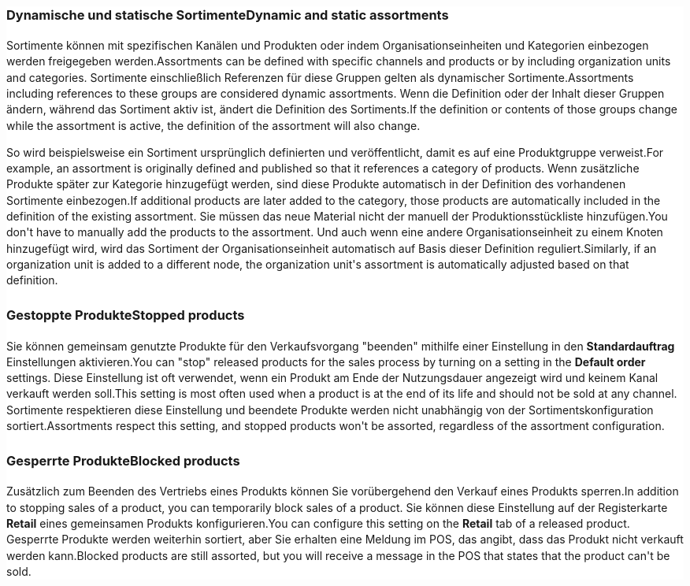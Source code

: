 ### <a name="dynamic-and-static-assortments"></a><span data-ttu-id="a6628-139">Dynamische und statische Sortimente</span><span class="sxs-lookup"><span data-stu-id="a6628-139">Dynamic and static assortments</span></span>
<span data-ttu-id="a6628-140">Sortimente können mit spezifischen Kanälen und Produkten oder indem Organisationseinheiten und Kategorien einbezogen werden freigegeben werden.</span><span class="sxs-lookup"><span data-stu-id="a6628-140">Assortments can be defined with specific channels and products or by including organization units and categories.</span></span> <span data-ttu-id="a6628-141">Sortimente einschließlich Referenzen für diese Gruppen gelten als dynamischer Sortimente.</span><span class="sxs-lookup"><span data-stu-id="a6628-141">Assortments including references to these groups are considered dynamic assortments.</span></span> <span data-ttu-id="a6628-142">Wenn die Definition oder der Inhalt dieser Gruppen ändern, während das Sortiment aktiv ist, ändert die Definition des Sortiments.</span><span class="sxs-lookup"><span data-stu-id="a6628-142">If the definition or contents of those groups change while the assortment is active, the definition of the assortment will also change.</span></span>

<span data-ttu-id="a6628-143">So wird beispielsweise ein Sortiment ursprünglich definierten und veröffentlicht, damit es auf eine Produktgruppe verweist.</span><span class="sxs-lookup"><span data-stu-id="a6628-143">For example, an assortment is originally defined and published so that it references a category of products.</span></span> <span data-ttu-id="a6628-144">Wenn zusätzliche Produkte später zur Kategorie hinzugefügt werden, sind diese Produkte automatisch in der Definition des vorhandenen Sortimente einbezogen.</span><span class="sxs-lookup"><span data-stu-id="a6628-144">If additional products are later added to the category, those products are automatically included in the definition of the existing assortment.</span></span> <span data-ttu-id="a6628-145">Sie müssen das neue Material nicht der manuell der Produktionsstückliste hinzufügen.</span><span class="sxs-lookup"><span data-stu-id="a6628-145">You don't have to manually add the products to the assortment.</span></span> <span data-ttu-id="a6628-146">Und auch wenn eine andere Organisationseinheit zu einem Knoten hinzugefügt wird, wird das Sortiment der Organisationseinheit automatisch auf Basis dieser Definition reguliert.</span><span class="sxs-lookup"><span data-stu-id="a6628-146">Similarly, if an organization unit is added to a different node, the organization unit's assortment is automatically adjusted based on that definition.</span></span>

### <a name="stopped-products"></a><span data-ttu-id="a6628-147">Gestoppte Produkte</span><span class="sxs-lookup"><span data-stu-id="a6628-147">Stopped products</span></span> 
<span data-ttu-id="a6628-148">Sie können gemeinsam genutzte Produkte für den Verkaufsvorgang "beenden" mithilfe einer Einstellung in den **Standardauftrag** Einstellungen aktivieren.</span><span class="sxs-lookup"><span data-stu-id="a6628-148">You can "stop" released products for the sales process by turning on a setting in the **Default order** settings.</span></span> <span data-ttu-id="a6628-149">Diese Einstellung ist oft verwendet, wenn ein Produkt am Ende der Nutzungsdauer angezeigt wird und keinem Kanal verkauft werden soll.</span><span class="sxs-lookup"><span data-stu-id="a6628-149">This setting is most often used when a product is at the end of its life and should not be sold at any channel.</span></span> <span data-ttu-id="a6628-150">Sortimente respektieren diese Einstellung und beendete Produkte werden nicht unabhängig von der Sortimentskonfiguration sortiert.</span><span class="sxs-lookup"><span data-stu-id="a6628-150">Assortments respect this setting, and stopped products won't be assorted, regardless of the assortment configuration.</span></span>

### <a name="blocked-products"></a><span data-ttu-id="a6628-151">Gesperrte Produkte</span><span class="sxs-lookup"><span data-stu-id="a6628-151">Blocked products</span></span>
<span data-ttu-id="a6628-152">Zusätzlich zum Beenden des Vertriebs eines Produkts können Sie vorübergehend den Verkauf eines Produkts sperren.</span><span class="sxs-lookup"><span data-stu-id="a6628-152">In addition to stopping sales of a product, you can temporarily block sales of a product.</span></span> <span data-ttu-id="a6628-153">Sie können diese Einstellung auf der Registerkarte **Retail** eines gemeinsamen Produkts konfigurieren.</span><span class="sxs-lookup"><span data-stu-id="a6628-153">You can configure this setting on the **Retail** tab of a released product.</span></span> <span data-ttu-id="a6628-154">Gesperrte Produkte werden weiterhin sortiert, aber Sie erhalten eine Meldung im POS, das angibt, dass das Produkt nicht verkauft werden kann.</span><span class="sxs-lookup"><span data-stu-id="a6628-154">Blocked products are still assorted, but you will receive a message in the POS that states that the product can't be sold.</span></span>
